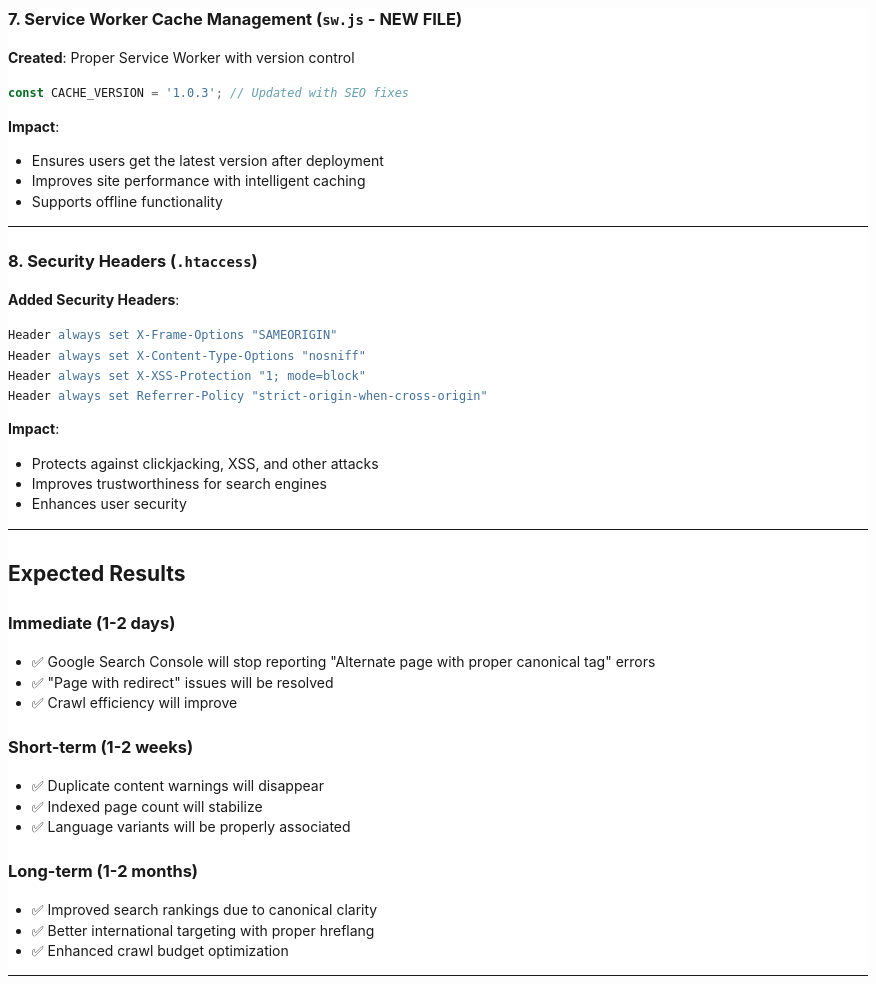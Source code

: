 
### 7. **Service Worker Cache Management** (`sw.js` - NEW FILE)

**Created**: Proper Service Worker with version control

```javascript
const CACHE_VERSION = '1.0.3'; // Updated with SEO fixes
```

**Impact**:
- Ensures users get the latest version after deployment
- Improves site performance with intelligent caching
- Supports offline functionality

---

### 8. **Security Headers** (`.htaccess`)

**Added Security Headers**:
```apache
Header always set X-Frame-Options "SAMEORIGIN"
Header always set X-Content-Type-Options "nosniff"
Header always set X-XSS-Protection "1; mode=block"
Header always set Referrer-Policy "strict-origin-when-cross-origin"
```

**Impact**:
- Protects against clickjacking, XSS, and other attacks
- Improves trustworthiness for search engines
- Enhances user security

---

## Expected Results

### Immediate (1-2 days)
- ✅ Google Search Console will stop reporting "Alternate page with proper canonical tag" errors
- ✅ "Page with redirect" issues will be resolved
- ✅ Crawl efficiency will improve

### Short-term (1-2 weeks)
- ✅ Duplicate content warnings will disappear
- ✅ Indexed page count will stabilize
- ✅ Language variants will be properly associated

### Long-term (1-2 months)
- ✅ Improved search rankings due to canonical clarity
- ✅ Better international targeting with proper hreflang
- ✅ Enhanced crawl budget optimization

---
